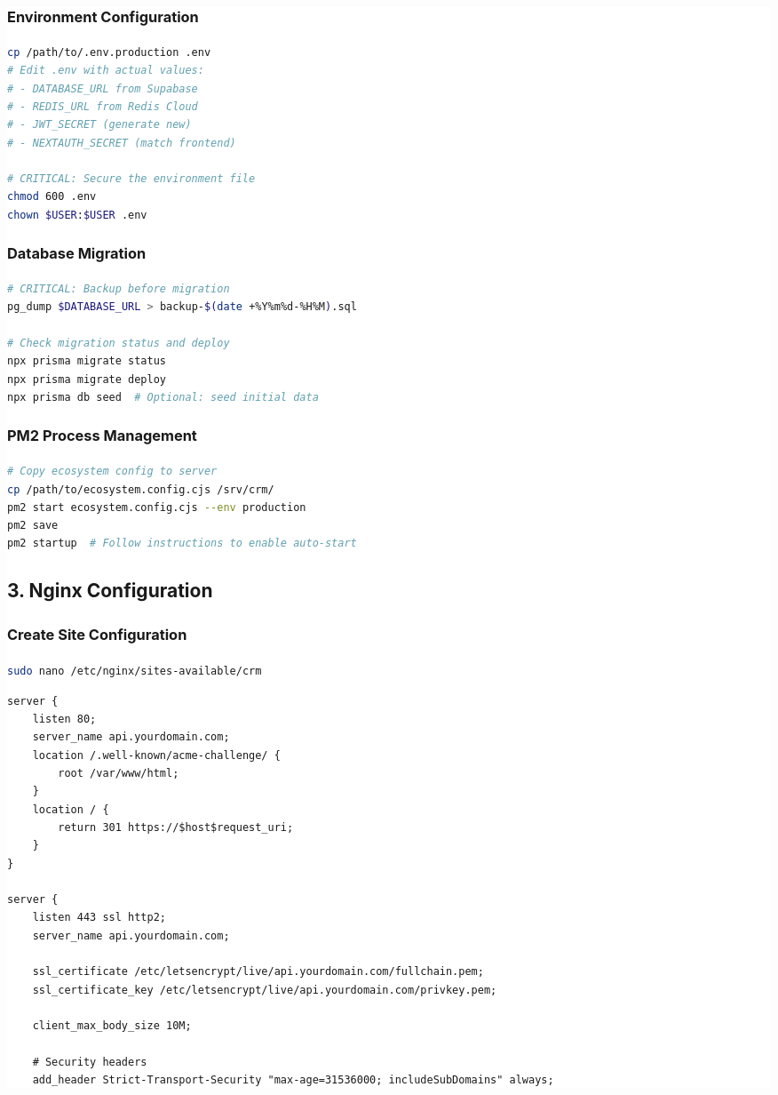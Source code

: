 ### Environment Configuration
```bash
cp /path/to/.env.production .env
# Edit .env with actual values:
# - DATABASE_URL from Supabase
# - REDIS_URL from Redis Cloud
# - JWT_SECRET (generate new)
# - NEXTAUTH_SECRET (match frontend)

# CRITICAL: Secure the environment file
chmod 600 .env
chown $USER:$USER .env
```

### Database Migration
```bash
# CRITICAL: Backup before migration
pg_dump $DATABASE_URL > backup-$(date +%Y%m%d-%H%M).sql

# Check migration status and deploy
npx prisma migrate status
npx prisma migrate deploy
npx prisma db seed  # Optional: seed initial data
```

### PM2 Process Management
```bash
# Copy ecosystem config to server
cp /path/to/ecosystem.config.cjs /srv/crm/
pm2 start ecosystem.config.cjs --env production
pm2 save
pm2 startup  # Follow instructions to enable auto-start
```

## 3. Nginx Configuration

### Create Site Configuration
```bash
sudo nano /etc/nginx/sites-available/crm
```

```nginx
server {
    listen 80;
    server_name api.yourdomain.com;
    location /.well-known/acme-challenge/ { 
        root /var/www/html; 
    }
    location / { 
        return 301 https://$host$request_uri; 
    }
}

server {
    listen 443 ssl http2;
    server_name api.yourdomain.com;

    ssl_certificate /etc/letsencrypt/live/api.yourdomain.com/fullchain.pem;
    ssl_certificate_key /etc/letsencrypt/live/api.yourdomain.com/privkey.pem;

    client_max_body_size 10M;
    
    # Security headers
    add_header Strict-Transport-Security "max-age=31536000; includeSubDomains" always;
```